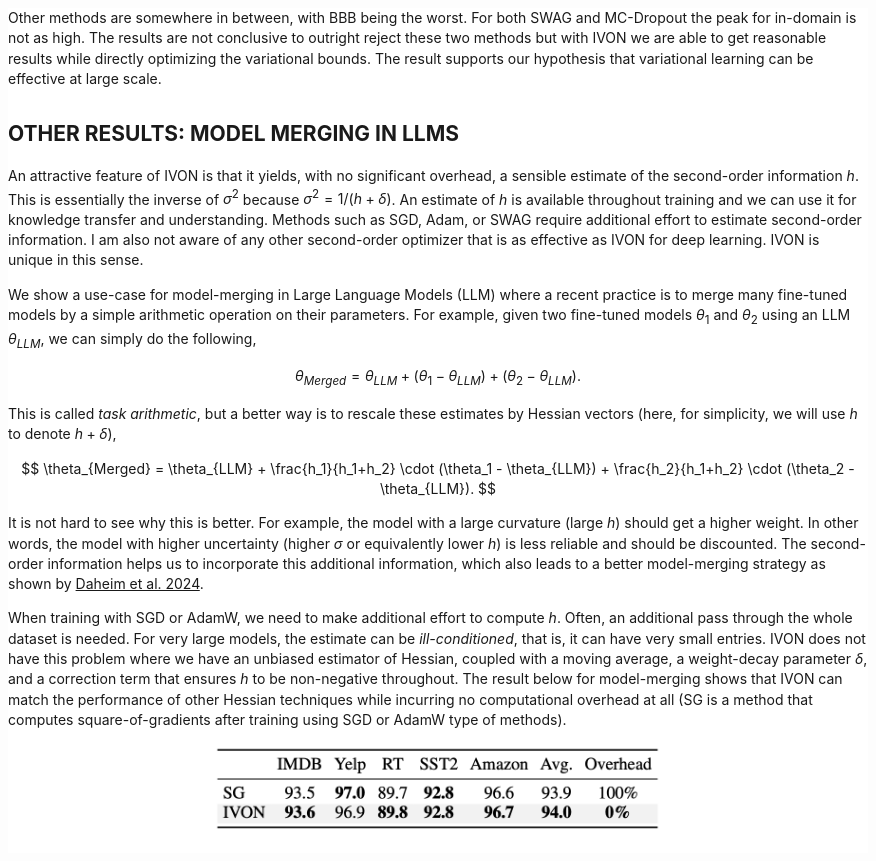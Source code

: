 
Other methods are somewhere in between, with BBB being the worst. For both SWAG and MC-Dropout the peak for in-domain is not as high. The results are not conclusive to outright reject these two methods but with IVON we are able to get reasonable results while directly optimizing the variational bounds. The result supports our hypothesis that variational learning can be effective at large scale.

## OTHER RESULTS: MODEL MERGING IN LLMS

An attractive feature of IVON is that it yields, with no significant overhead, a sensible estimate of the second-order information $h$. This is essentially the inverse of $\sigma^2$ because $\sigma^2 = 1/(h+\delta)$. An estimate of $h$ is available throughout training and we can use it for knowledge transfer and understanding. Methods such as SGD, Adam, or SWAG require additional effort to estimate second-order information. I am also not aware of any other second-order optimizer that is as effective as IVON for deep learning. IVON is unique in this sense.

We show a use-case for model-merging in Large Language Models (LLM) where a recent practice is to merge many fine-tuned models by a simple arithmetic operation on their parameters.
For example, given two fine-tuned models $\theta_1$ and $\theta_2$ using an LLM $\theta_{LLM}$, we can simply do the following,

$$
\theta_{Merged} = \theta_{LLM} + (\theta_1 - \theta_{LLM}) + (\theta_2 - \theta_{LLM}).
$$

This is called <i>task arithmetic</i>, but a better way is to rescale these estimates by Hessian vectors (here, for simplicity, we will use $h$ to denote $h+\delta$),

$$
\theta_{Merged} = \theta_{LLM} + \frac{h_1}{h_1+h_2} \cdot (\theta_1 - \theta_{LLM}) + \frac{h_2}{h_1+h_2} \cdot (\theta_2 - \theta_{LLM}).
$$

It is not hard to see why this is better. For example, the model with a large curvature (large $h$) should get a higher weight. In other words, the model with higher uncertainty (higher $\sigma$ or equivalently lower $h$) is less reliable and should be discounted. The second-order information helps us to incorporate this additional information, which also leads to a better model-merging strategy as shown by [Daheim et al. 2024](https://arxiv.org/abs/2310.12808).

When training with SGD or AdamW, we need to make additional effort to compute $h$. Often, an additional pass through the whole dataset is needed. For very large models, the estimate can be <i>ill-conditioned</i>, that is, it can have very small entries. IVON does not have this problem where we have an unbiased estimator of Hessian, coupled with a moving average, a weight-decay parameter $\delta$, and a correction term that ensures $h$ to be non-negative throughout.
The result below for model-merging shows that IVON can match the performance of other Hessian techniques while incurring no computational overhead at all (SG is a method that computes square-of-gradients after training using SGD or AdamW type of methods).

<div style="text-align: center; padding-bottom: 15px"> 
<img src="/assets/images/ivonblog/merging.png" alt="" style="width:100%;max-width:450px"/>
</div>
